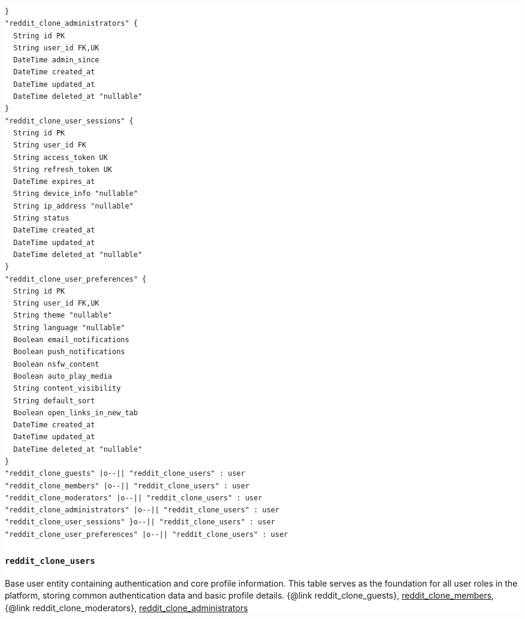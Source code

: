 ```mermaid
}
"reddit_clone_administrators" {
  String id PK
  String user_id FK,UK
  DateTime admin_since
  DateTime created_at
  DateTime updated_at
  DateTime deleted_at "nullable"
}
"reddit_clone_user_sessions" {
  String id PK
  String user_id FK
  String access_token UK
  String refresh_token UK
  DateTime expires_at
  String device_info "nullable"
  String ip_address "nullable"
  String status
  DateTime created_at
  DateTime updated_at
  DateTime deleted_at "nullable"
}
"reddit_clone_user_preferences" {
  String id PK
  String user_id FK,UK
  String theme "nullable"
  String language "nullable"
  Boolean email_notifications
  Boolean push_notifications
  Boolean nsfw_content
  Boolean auto_play_media
  String content_visibility
  String default_sort
  Boolean open_links_in_new_tab
  DateTime created_at
  DateTime updated_at
  DateTime deleted_at "nullable"
}
"reddit_clone_guests" |o--|| "reddit_clone_users" : user
"reddit_clone_members" |o--|| "reddit_clone_users" : user
"reddit_clone_moderators" |o--|| "reddit_clone_users" : user
"reddit_clone_administrators" |o--|| "reddit_clone_users" : user
"reddit_clone_user_sessions" }o--|| "reddit_clone_users" : user
"reddit_clone_user_preferences" |o--|| "reddit_clone_users" : user
```

### `reddit_clone_users`

Base user entity containing authentication and core profile information.
This table serves as the foundation for all user roles in the platform,
storing common authentication data and basic profile details. {@link
reddit_clone_guests}, [reddit_clone_members](#reddit_clone_members), {@link
reddit_clone_moderators}, [reddit_clone_administrators](#reddit_clone_administrators)
